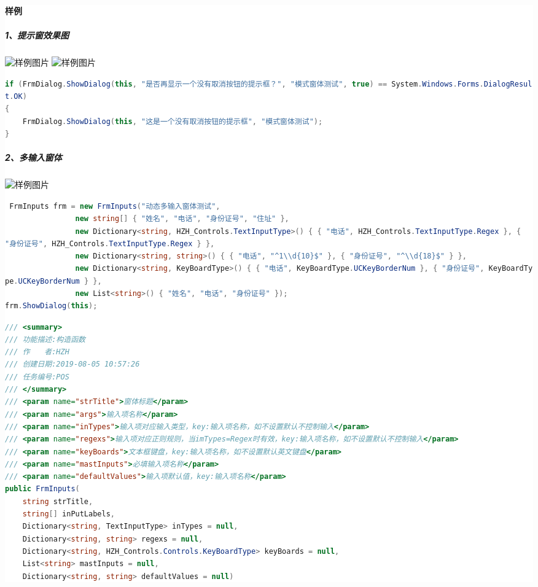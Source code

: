 #### 样例

##### 1、提示窗效果图

![样例图片](https://images.gitee.com/uploads/images/2019/0808/142043_887cb342_301547.png "提示框1.png")
![样例图片](https://images.gitee.com/uploads/images/2019/0808/142050_1f5588a0_301547.png "提示框2.png")

``` csharp
if (FrmDialog.ShowDialog(this, "是否再显示一个没有取消按钮的提示框？", "模式窗体测试", true) == System.Windows.Forms.DialogResult.OK)
{
    FrmDialog.ShowDialog(this, "这是一个没有取消按钮的提示框", "模式窗体测试");
}
```

##### 2、多输入窗体

![样例图片](https://images.gitee.com/uploads/images/2019/0808/142218_4c506097_301547.png "多输入窗体.png")

``` csharp
 FrmInputs frm = new FrmInputs("动态多输入窗体测试",
                new string[] { "姓名", "电话", "身份证号", "住址" },
                new Dictionary<string, HZH_Controls.TextInputType>() { { "电话", HZH_Controls.TextInputType.Regex }, { "身份证号", HZH_Controls.TextInputType.Regex } },
                new Dictionary<string, string>() { { "电话", "^1\\d{10}$" }, { "身份证号", "^\\d{18}$" } },
                new Dictionary<string, KeyBoardType>() { { "电话", KeyBoardType.UCKeyBorderNum }, { "身份证号", KeyBoardType.UCKeyBorderNum } },
                new List<string>() { "姓名", "电话", "身份证号" });
frm.ShowDialog(this);
```

``` csharp
/// <summary>
/// 功能描述:构造函数
/// 作　　者:HZH
/// 创建日期:2019-08-05 10:57:26
/// 任务编号:POS
/// </summary>
/// <param name="strTitle">窗体标题</param>
/// <param name="args">输入项名称</param>
/// <param name="inTypes">输入项对应输入类型，key:输入项名称，如不设置默认不控制输入</param>
/// <param name="regexs">输入项对应正则规则，当imTypes=Regex时有效，key:输入项名称，如不设置默认不控制输入</param>
/// <param name="keyBoards">文本框键盘，key:输入项名称，如不设置默认英文键盘</param>
/// <param name="mastInputs">必填输入项名称</param>
/// <param name="defaultValues">输入项默认值，key:输入项名称</param>
public FrmInputs(
    string strTitle,
    string[] inPutLabels,
    Dictionary<string, TextInputType> inTypes = null,
    Dictionary<string, string> regexs = null,
    Dictionary<string, HZH_Controls.Controls.KeyBoardType> keyBoards = null,
    List<string> mastInputs = null,
    Dictionary<string, string> defaultValues = null)
```
